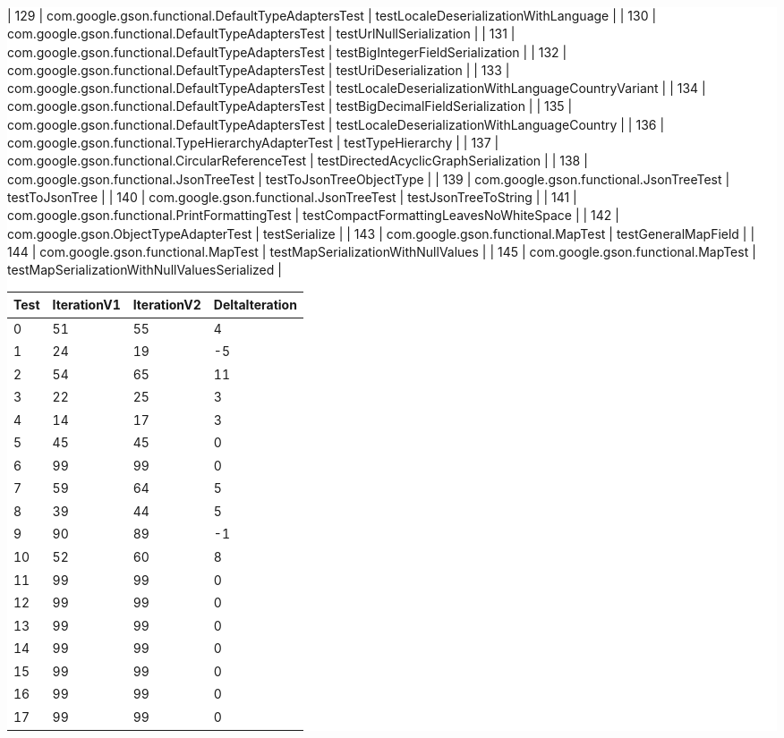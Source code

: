| 129 | com.google.gson.functional.DefaultTypeAdaptersTest | testLocaleDeserializationWithLanguage |
| 130 | com.google.gson.functional.DefaultTypeAdaptersTest | testUrlNullSerialization |
| 131 | com.google.gson.functional.DefaultTypeAdaptersTest | testBigIntegerFieldSerialization |
| 132 | com.google.gson.functional.DefaultTypeAdaptersTest | testUriDeserialization |
| 133 | com.google.gson.functional.DefaultTypeAdaptersTest | testLocaleDeserializationWithLanguageCountryVariant |
| 134 | com.google.gson.functional.DefaultTypeAdaptersTest | testBigDecimalFieldSerialization |
| 135 | com.google.gson.functional.DefaultTypeAdaptersTest | testLocaleDeserializationWithLanguageCountry |
| 136 | com.google.gson.functional.TypeHierarchyAdapterTest | testTypeHierarchy |
| 137 | com.google.gson.functional.CircularReferenceTest | testDirectedAcyclicGraphSerialization |
| 138 | com.google.gson.functional.JsonTreeTest | testToJsonTreeObjectType |
| 139 | com.google.gson.functional.JsonTreeTest | testToJsonTree |
| 140 | com.google.gson.functional.JsonTreeTest | testJsonTreeToString |
| 141 | com.google.gson.functional.PrintFormattingTest | testCompactFormattingLeavesNoWhiteSpace |
| 142 | com.google.gson.ObjectTypeAdapterTest | testSerialize |
| 143 | com.google.gson.functional.MapTest | testGeneralMapField |
| 144 | com.google.gson.functional.MapTest | testMapSerializationWithNullValues |
| 145 | com.google.gson.functional.MapTest | testMapSerializationWithNullValuesSerialized |




| Test | IterationV1 | IterationV2 | DeltaIteration |
| --- | --- | --- | --- |
| 0 | 51 | 55 | 4 |
| 1 | 24 | 19 | -5 |
| 2 | 54 | 65 | 11 |
| 3 | 22 | 25 | 3 |
| 4 | 14 | 17 | 3 |
| 5 | 45 | 45 | 0 |
| 6 | 99 | 99 | 0 |
| 7 | 59 | 64 | 5 |
| 8 | 39 | 44 | 5 |
| 9 | 90 | 89 | -1 |
| 10 | 52 | 60 | 8 |
| 11 | 99 | 99 | 0 |
| 12 | 99 | 99 | 0 |
| 13 | 99 | 99 | 0 |
| 14 | 99 | 99 | 0 |
| 15 | 99 | 99 | 0 |
| 16 | 99 | 99 | 0 |
| 17 | 99 | 99 | 0 |
